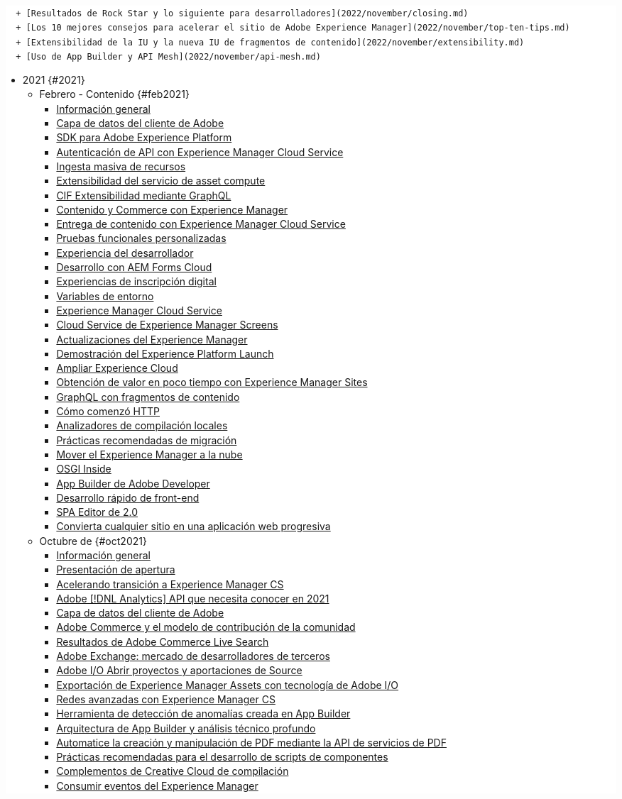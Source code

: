       + [Resultados de Rock Star y lo siguiente para desarrolladores](2022/november/closing.md)
      + [Los 10 mejores consejos para acelerar el sitio de Adobe Experience Manager](2022/november/top-ten-tips.md)
      + [Extensibilidad de la IU y la nueva IU de fragmentos de contenido](2022/november/extensibility.md)
      + [Uso de App Builder y API Mesh](2022/november/api-mesh.md)
+ 2021 {#2021}
   + Febrero - Contenido {#feb2021}
      + [Información general](2021/february/overview.md)
      + [Capa de datos del cliente de Adobe](2021/february/adobe-client-data-layer.md)
      + [SDK para Adobe Experience Platform](2021/february/experience-platform-sdk-launch.md)
      + [Autenticación de API con Experience Manager Cloud Service](2021/february/api-authentication.md)
      + [Ingesta masiva de recursos](2021/february/asset-bulk-ingestion.md)
      + [Extensibilidad del servicio de asset compute](2021/february/asset-compute-service-extensibility.md)
      + [CIF Extensibilidad mediante GraphQL](2021/february/cif-extensibility-graphql.md)
      + [Contenido y Commerce con Experience Manager](2021/february/content-commerce.md)
      + [Entrega de contenido con Experience Manager Cloud Service](2021/february/content-delivery.md)
      + [Pruebas funcionales personalizadas](2021/february/custom-functional-tests-cicd.md)
      + [Experiencia del desarrollador](2021/february/developer-experience.md)
      + [Desarrollo con AEM Forms Cloud](2021/february/developing-aem-forms-cloud.md)
      + [Experiencias de inscripción digital](2021/february/digital-enrollment-aem-forms-cloud.md)
      + [Variables de entorno](2021/february/environment-variables-aemcs.md)
      + [Experience Manager Cloud Service](2021/february/experience-manager-as-cloud-service.md)
      + [Cloud Service de Experience Manager Screens](2021/february/screens-as-a-cloud-service.md)
      + [Actualizaciones del Experience Manager](2021/february/experience-manager-updates.md)
      + [Demostración del Experience Platform Launch](2021/february/experience-platform-launch-demo.md)
      + [Ampliar Experience Cloud](2021/february/extend-experience-cloud.md)
      + [Obtención de valor en poco tiempo con Experience Manager Sites](2021/february/time-to-value-aem-sites.md)
      + [GraphQL con fragmentos de contenido](2021/february/headless-graphql-content-fragments.md)
      + [Cómo comenzó HTTP](2021/february/http-how-started-going.md)
      + [Analizadores de compilación locales](2021/february/local-build-analyzers.md)
      + [Prácticas recomendadas de migración](2021/february/get-ready-aem-cloud.md)
      + [Mover el Experience Manager a la nube](2021/february/moving-aem-to-cloud.md)
      + [OSGI Inside](2021/february/osgi-inside.md)
      + [App Builder de Adobe Developer](2021/february/app-builder.md)
      + [Desarrollo rápido de front-end](2021/february/rapid-frontend-devlopment.md)
      + [SPA Editor de 2.0](2021/february/spa-editor-2-0.md)
      + [Convierta cualquier sitio en una aplicación web progresiva](2021/february/any-site-into-pwa.md)
   + Octubre de {#oct2021}
      + [Información general](2021/october/overview.md)
      + [Presentación de apertura](2021/october/keynote.md)
      + [Acelerando transición a Experience Manager CS](2021/october/accelerate-transistion.md)
      + [Adobe [!DNL Analytics] API que necesita conocer en 2021](2021/october/analytics-api.md)
      + [Capa de datos del cliente de Adobe](2021/october/adobe-client-data-layer.md)
      + [Adobe Commerce y el modelo de contribución de la comunidad](2021/october/community-contribution-model.md)
      + [Resultados de Adobe Commerce Live Search](2021/october/adobe-commerce-search.md)
      + [Adobe Exchange: mercado de desarrolladores de terceros](2021/october/app-builder-exchange.md)
      + [Adobe I/O Abrir proyectos y aportaciones de Source](2021/october/app-builder-adobeio.md)
      + [Exportación de Experience Manager Assets con tecnología de Adobe I/O](2021/october/app-builder-asset-export.md)
      + [Redes avanzadas con Experience Manager CS](2021/october/advanced-networking.md)
      + [Herramienta de detección de anomalías creada en App Builder](2021/october/data-anomaly-detection.md)
      + [Arquitectura de App Builder y análisis técnico profundo](2021/october/app-builder-architecture.md)
      + [Automatice la creación y manipulación de PDF mediante la API de servicios de PDF](2021/october/automate-pdf-services-api.md)
      + [Prácticas recomendadas para el desarrollo de scripts de componentes](2021/october/component-script-development.md)
      + [Complementos de Creative Cloud de compilación](2021/october/cc-extensibility.md)
      + [Consumir eventos del Experience Manager](2021/october/consume-aem-events.md)
